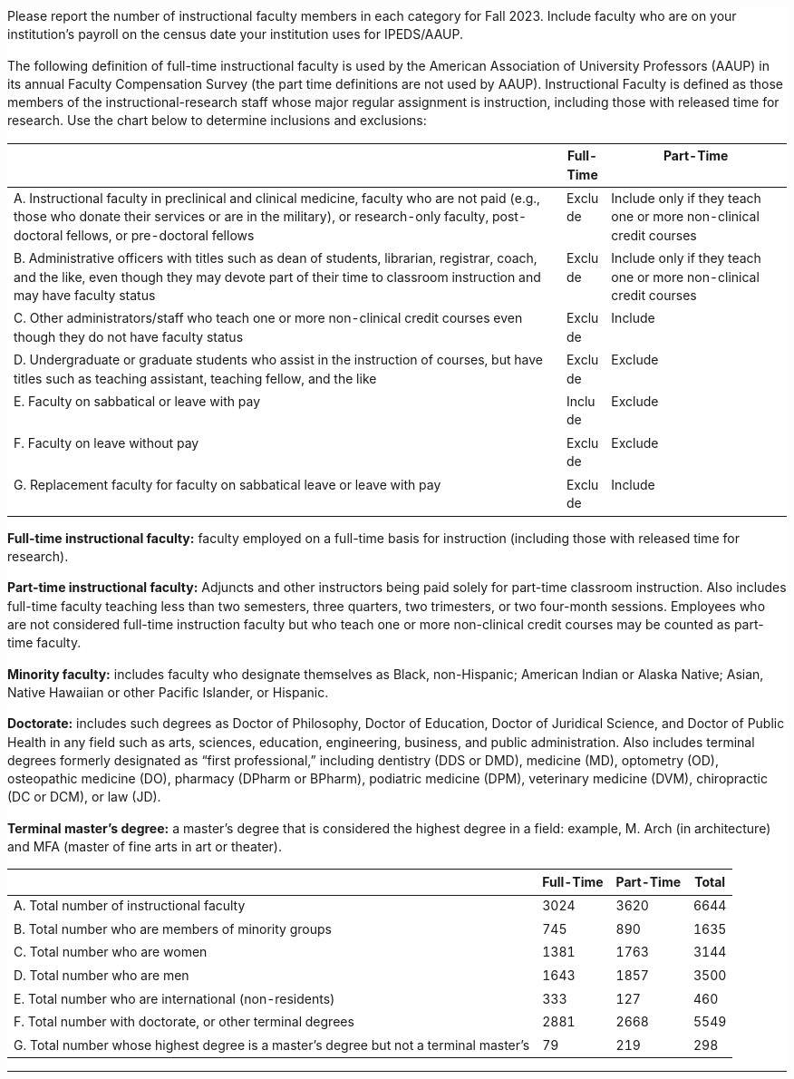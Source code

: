 Please report the number of instructional faculty members in each category for Fall 2023. Include faculty who are on your institution’s payroll on the census date your institution uses for IPEDS/AAUP.

The following definition of full-time instructional faculty is used by the American Association of University Professors (AAUP) in its annual Faculty Compensation Survey (the part time definitions are not used by AAUP). Instructional Faculty is defined as those members of the instructional-research staff whose major regular assignment is instruction, including those with released time for research. Use the chart below to determine inclusions and exclusions:

|   | Full-Time | Part-Time |
|---|-----------|-----------|
| A. Instructional faculty in preclinical and clinical medicine, faculty who are not paid (e.g., those who donate their services or are in the military), or research-only faculty, post-doctoral fellows, or pre-doctoral fellows | Exclude | Include only if they teach one or more non-clinical credit courses |
| B. Administrative officers with titles such as dean of students, librarian, registrar, coach, and the like, even though they may devote part of their time to classroom instruction and may have faculty status | Exclude | Include only if they teach one or more non-clinical credit courses |
| C. Other administrators/staff who teach one or more non-clinical credit courses even though they do not have faculty status | Exclude | Include |
| D. Undergraduate or graduate students who assist in the instruction of courses, but have titles such as teaching assistant, teaching fellow, and the like | Exclude | Exclude |
| E. Faculty on sabbatical or leave with pay | Include | Exclude |
| F. Faculty on leave without pay | Exclude | Exclude |
| G. Replacement faculty for faculty on sabbatical leave or leave with pay | Exclude | Include |

**Full-time instructional faculty:** faculty employed on a full-time basis for instruction (including those with released time for research).

**Part-time instructional faculty:** Adjuncts and other instructors being paid solely for part-time classroom instruction. Also includes full-time faculty teaching less than two semesters, three quarters, two trimesters, or two four-month sessions. Employees who are not considered full-time instruction faculty but who teach one or more non-clinical credit courses may be counted as part-time faculty.

**Minority faculty:** includes faculty who designate themselves as Black, non-Hispanic; American Indian or Alaska Native; Asian, Native Hawaiian or other Pacific Islander, or Hispanic.

**Doctorate:** includes such degrees as Doctor of Philosophy, Doctor of Education, Doctor of Juridical Science, and Doctor of Public Health in any field such as arts, sciences, education, engineering, business, and public administration. Also includes terminal degrees formerly designated as “first professional,” including dentistry (DDS or DMD), medicine (MD), optometry (OD), osteopathic medicine (DO), pharmacy (DPharm or BPharm), podiatric medicine (DPM), veterinary medicine (DVM), chiropractic (DC or DCM), or law (JD).

**Terminal master’s degree:** a master’s degree that is considered the highest degree in a field: example, M. Arch (in architecture) and MFA (master of fine arts in art or theater).

|   | Full-Time | Part-Time | Total |
|---|-----------|-----------|-------|
| A. Total number of instructional faculty | 3024 | 3620 | 6644 |
| B. Total number who are members of minority groups | 745 | 890 | 1635 |
| C. Total number who are women | 1381 | 1763 | 3144 |
| D. Total number who are men | 1643 | 1857 | 3500 |
| E. Total number who are international (non-residents) | 333 | 127 | 460 |
| F. Total number with doctorate, or other terminal degrees | 2881 | 2668 | 5549 |
| G. Total number whose highest degree is a master’s degree but not a terminal master’s | 79 | 219 | 298 |
---
